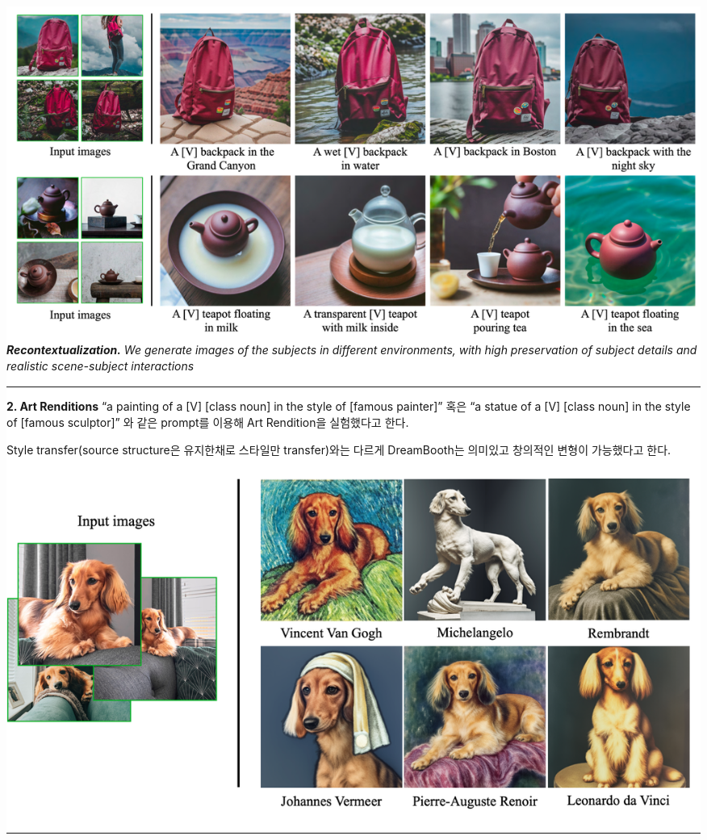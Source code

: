 ![fig7](/posts/20240822_DreamBooth/fig7.png)
_**Recontextualization.** We generate images of the subjects in different environments, with high preservation of subject details and realistic scene-subject interactions_

---

**2. Art Renditions**
“a painting of a [V] [class noun] in the style of [famous painter]” 혹은 “a statue of a [V] [class noun] in the style of [famous sculptor]” 와 같은 prompt를 이용해 
Art Rendition을 실험했다고 한다.

Style transfer(source structure은 유지한채로 스타일만 transfer)와는 다르게 DreamBooth는 의미있고 창의적인 변형이 가능했다고 한다.

![art_rendition](/posts/20240822_DreamBooth/art_rendition.png)

--- 
